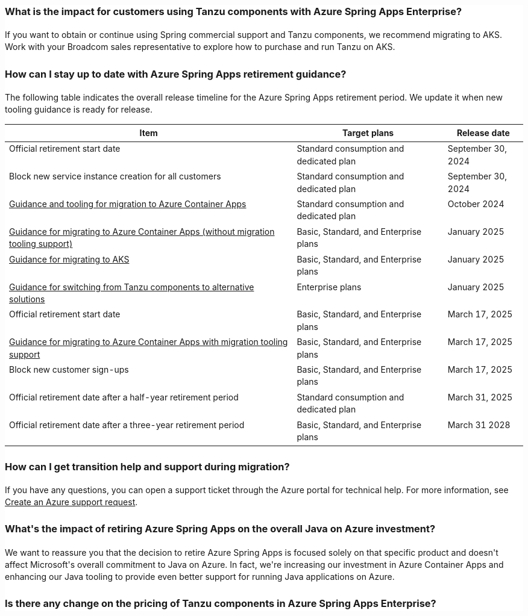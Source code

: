 ### What is the impact for customers using Tanzu components with Azure Spring Apps Enterprise?

If you want to obtain or continue using Spring commercial support and Tanzu components, we recommend migrating to AKS. Work with your Broadcom sales representative to explore how to purchase and run Tanzu on AKS.

### How can I stay up to date with Azure Spring Apps retirement guidance?

The following table indicates the overall release timeline for the Azure Spring Apps retirement period. We update it when new tooling guidance is ready for release.

| Item                                                                                                                                           | Target plans                            | Release date       |
|------------------------------------------------------------------------------------------------------------------------------------------------|-----------------------------------------|--------------------|
| Official retirement start date                                                                                                                 | Standard consumption and dedicated plan | September 30, 2024 |
| Block new service instance creation for all customers                                                                                          | Standard consumption and dedicated plan | September 30, 2024 |
| [Guidance and tooling for migration to Azure Container Apps](../consumption-dedicated/overview-migration.md)                                   | Standard consumption and dedicated plan | October 2024       |
| [Guidance for migrating to Azure Container Apps (without migration tooling support)](../migration/migrate-to-azure-container-apps-overview.md) | Basic, Standard, and Enterprise plans   | January 2025       |
| [Guidance for migrating to AKS](../migration/migrate-to-aks-overview.md)                                                                       | Basic, Standard, and Enterprise plans   | January 2025       |
| [Guidance for switching from Tanzu components to alternative solutions](../migration/migrate-off-deprecated-tanzu-components.md)               | Enterprise plans                        | January 2025       |
| Official retirement start date                                                                                                                 | Basic, Standard, and Enterprise plans   | March 17, 2025     |
| [Guidance for migrating to Azure Container Apps with migration tooling support](../migration/migrate-to-azure-container-apps-overview.md)      | Basic, Standard, and Enterprise plans   | March 17, 2025     |
| Block new customer sign-ups                                                                                                                    | Basic, Standard, and Enterprise plans   | March 17, 2025     |
| Official retirement date after a half-year retirement period                                                                                   | Standard consumption and dedicated plan | March 31, 2025     |
| Official retirement date after a three-year retirement period                                                                                  | Basic, Standard, and Enterprise plans   | March 31 2028      |

### How can I get transition help and support during migration?

If you have any questions, you can open a support ticket through the Azure portal for technical help. For more information, see [Create an Azure support request](/azure/azure-portal/supportability/how-to-create-azure-support-request).

### What's the impact of retiring Azure Spring Apps on the overall Java on Azure investment?

We want to reassure you that the decision to retire Azure Spring Apps is focused solely on that specific product and doesn't affect Microsoft's overall commitment to Java on Azure. In fact, we're increasing our investment in Azure Container Apps and enhancing our Java tooling to provide even better support for running Java applications on Azure.

### Is there any change on the pricing of Tanzu components in Azure Spring Apps Enterprise?
